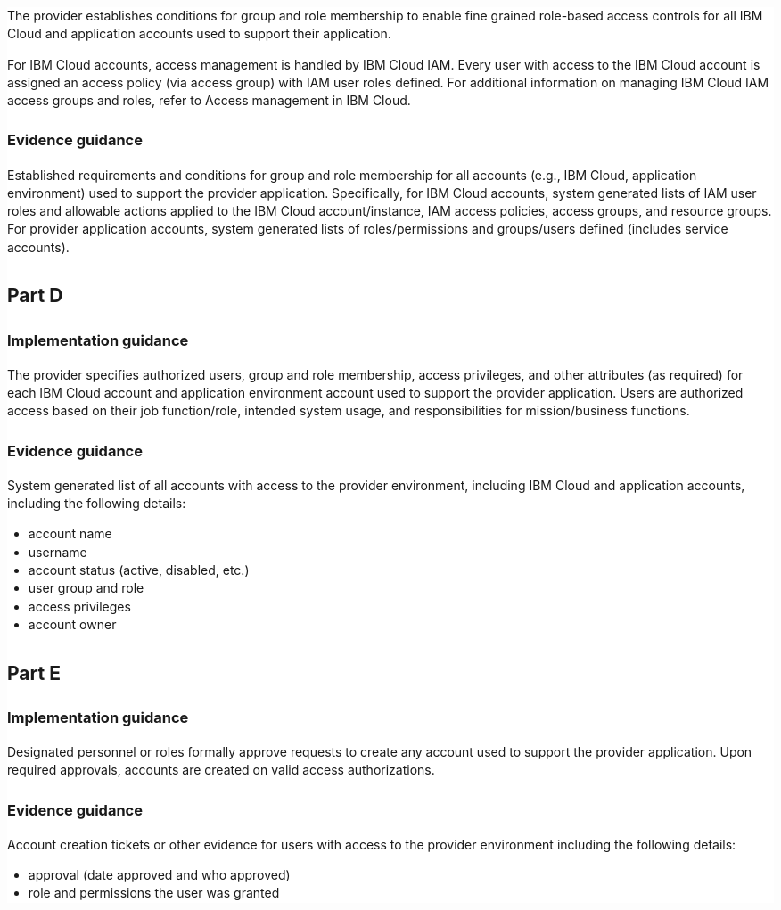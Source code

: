 The provider establishes conditions for group and role membership to enable fine grained role-based access controls for all IBM Cloud and application accounts used to support their application.

For IBM Cloud accounts, access management is handled by IBM Cloud IAM. Every user with access to the IBM Cloud account is assigned an access policy (via access group) with IAM user roles defined.  For additional information on managing IBM Cloud IAM access groups and roles, refer to Access management in IBM Cloud.

### Evidence guidance

Established requirements and conditions for group and role membership for all accounts (e.g., IBM Cloud, application environment) used to support the provider application.
Specifically, for IBM Cloud accounts, system generated lists of IAM user roles and allowable actions applied to the IBM Cloud account/instance, IAM access policies, access groups, and resource groups.
For provider application accounts, system generated lists of roles/permissions and groups/users defined (includes service accounts).

## Part D

### Implementation guidance

The provider specifies authorized users, group and role membership, access privileges, and other attributes (as required) for each IBM Cloud account and application environment account used to support the provider application.  Users are authorized access based on their job function/role, intended system usage, and responsibilities for mission/business functions.

### Evidence guidance

System generated list of all accounts with access to the provider environment, including IBM Cloud  and application accounts, including the following details:

-	account name
-	username
-	account status (active, disabled, etc.)
- user group and role
- access privileges
- account owner

## Part E

### Implementation guidance

Designated personnel or roles formally approve requests to create any account used to support the provider application.  Upon required approvals, accounts are created on valid access authorizations.

### Evidence guidance

Account creation tickets or other evidence for users with access to the provider environment including the following details:

- approval (date approved and who approved)
- role and permissions the user was granted
